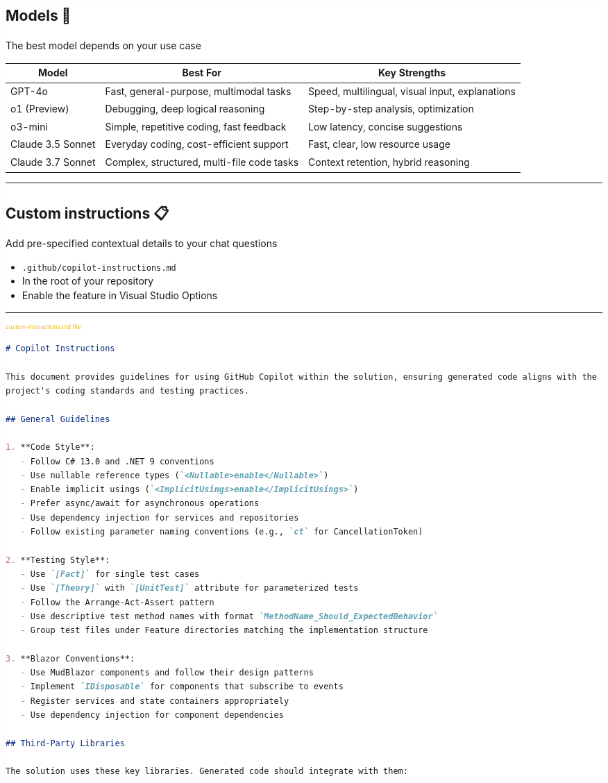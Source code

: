 ## Models 🧠

The best model depends on your use case

| Model | Best For | Key Strengths |
|-------|----------|---------------|
| GPT-4o | Fast, general-purpose, multimodal tasks | Speed, multilingual, visual input, explanations |
| o1 (Preview) | Debugging, deep logical reasoning | Step-by-step analysis, optimization |
| o3-mini | Simple, repetitive coding, fast feedback | Low latency, concise suggestions |
| Claude 3.5 Sonnet | Everyday coding, cost-efficient support | Fast, clear, low resource usage |
| Claude 3.7 Sonnet | Complex, structured, multi-file code tasks | Context retention, hybrid reasoning |

---

## Custom instructions 📋

Add pre-specified contextual details to your chat questions

<ul>
<li class="fragment fade-in-then-semi-out"><code>.github/copilot-instructions.md</code></li>
<li class="fragment fade-in-then-semi-out">In the root of your repository</li>
<li class="fragment fade-in-then-semi-out">Enable the feature in Visual Studio Options</strong></li>
</ul>

---

<p class="small-note" style="color:#F1B300; font-size: 0.6em;">custom-instructions.md file</p>

```md
# Copilot Instructions

This document provides guidelines for using GitHub Copilot within the solution, ensuring generated code aligns with the project's coding standards and testing practices.

## General Guidelines

1. **Code Style**:
   - Follow C# 13.0 and .NET 9 conventions
   - Use nullable reference types (`<Nullable>enable</Nullable>`)
   - Enable implicit usings (`<ImplicitUsings>enable</ImplicitUsings>`)
   - Prefer async/await for asynchronous operations
   - Use dependency injection for services and repositories
   - Follow existing parameter naming conventions (e.g., `ct` for CancellationToken)

2. **Testing Style**:
   - Use `[Fact]` for single test cases
   - Use `[Theory]` with `[UnitTest]` attribute for parameterized tests
   - Follow the Arrange-Act-Assert pattern
   - Use descriptive test method names with format `MethodName_Should_ExpectedBehavior`
   - Group test files under Feature directories matching the implementation structure

3. **Blazor Conventions**:
   - Use MudBlazor components and follow their design patterns
   - Implement `IDisposable` for components that subscribe to events
   - Register services and state containers appropriately
   - Use dependency injection for component dependencies

## Third-Party Libraries

The solution uses these key libraries. Generated code should integrate with them:

```